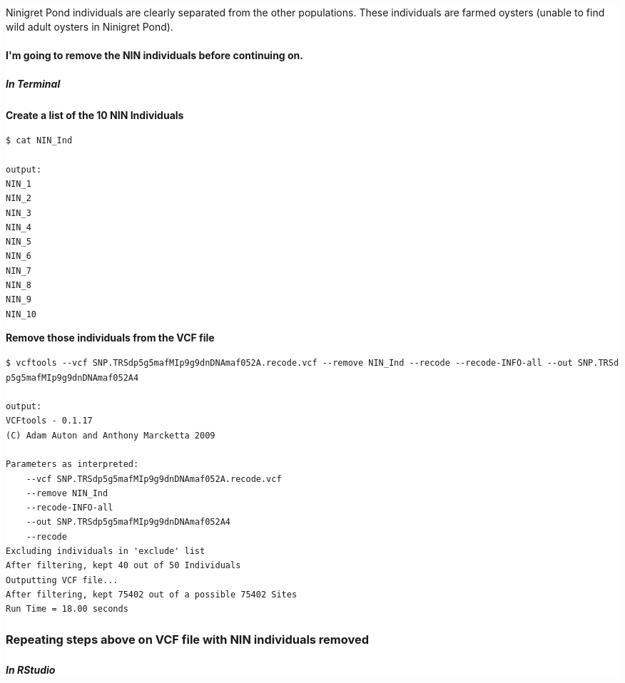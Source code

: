 Ninigret Pond individuals are clearly separated from the other populations. These individuals are farmed oysters (unable to find wild adult oysters in Ninigret Pond).

#### I'm going to remove the NIN individuals before continuing on.

##### _In Terminal_

**Create a list of the 10 NIN Individuals**

```
$ cat NIN_Ind

output:
NIN_1
NIN_2
NIN_3
NIN_4
NIN_5
NIN_6
NIN_7
NIN_8
NIN_9
NIN_10
```

**Remove those individuals from the VCF file**

```
$ vcftools --vcf SNP.TRSdp5g5mafMIp9g9dnDNAmaf052A.recode.vcf --remove NIN_Ind --recode --recode-INFO-all --out SNP.TRSdp5g5mafMIp9g9dnDNAmaf052A4

output:
VCFtools - 0.1.17
(C) Adam Auton and Anthony Marcketta 2009

Parameters as interpreted:
	--vcf SNP.TRSdp5g5mafMIp9g9dnDNAmaf052A.recode.vcf
	--remove NIN_Ind
	--recode-INFO-all
	--out SNP.TRSdp5g5mafMIp9g9dnDNAmaf052A4
	--recode
Excluding individuals in 'exclude' list
After filtering, kept 40 out of 50 Individuals
Outputting VCF file...
After filtering, kept 75402 out of a possible 75402 Sites
Run Time = 18.00 seconds
```

### Repeating steps above on VCF file with NIN individuals removed

##### _In RStudio_
